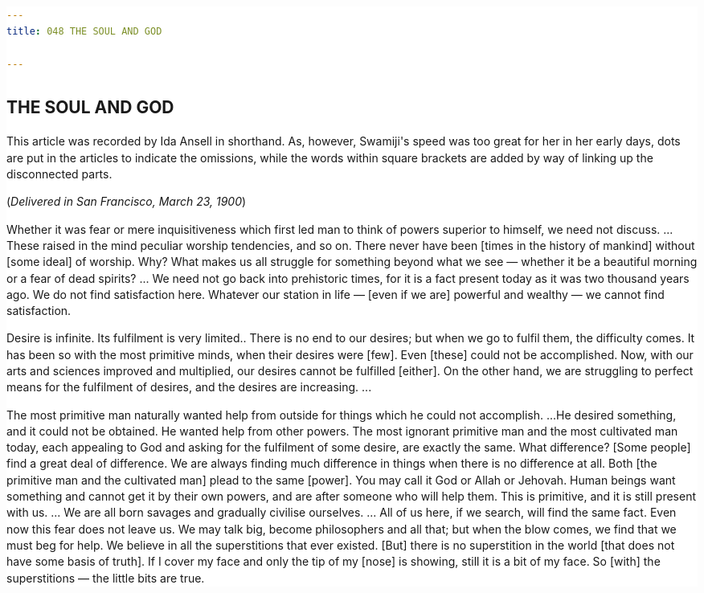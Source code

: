 ```yaml
---
title: 048 THE SOUL AND GOD

---
```

  

## THE SOUL AND GOD

This article was recorded by Ida Ansell in shorthand. As, however,
Swamiji's speed was too great for her in her early days, dots are put in
the articles to indicate the omissions, while the words within square
brackets are added by way of linking up the disconnected parts.

(*Delivered in San Francisco, March 23, 1900*)

Whether it was fear or mere inquisitiveness which first led man to think
of powers superior to himself, we need not discuss. ... These raised in
the mind peculiar worship tendencies, and so on. There never have been
\[times in the history of mankind\] without \[some ideal\] of worship.
Why? What makes us all struggle for something beyond what we see —
whether it be a beautiful morning or a fear of dead spirits? ... We need
not go back into prehistoric times, for it is a fact present today as it
was two thousand years ago. We do not find satisfaction here. Whatever
our station in life — \[even if we are\] powerful and wealthy — we
cannot find satisfaction.

Desire is infinite. Its fulfilment is very limited.. There is no end to
our desires; but when we go to fulfil them, the difficulty comes. It has
been so with the most primitive minds, when their desires were \[few\].
Even \[these\] could not be accomplished. Now, with our arts and
sciences improved and multiplied, our desires cannot be fulfilled
\[either\]. On the other hand, we are struggling to perfect means for
the fulfilment of desires, and the desires are increasing. ...

The most primitive man naturally wanted help from outside for things
which he could not accomplish. ...He desired something, and it could not
be obtained. He wanted help from other powers. The most ignorant
primitive man and the most cultivated man today, each appealing to God
and asking for the fulfilment of some desire, are exactly the same. What
difference? \[Some people\] find a great deal of difference. We are
always finding much difference in things when there is no difference at
all. Both \[the primitive man and the cultivated man\] plead to the same
\[power\]. You may call it God or Allah or Jehovah. Human beings want
something and cannot get it by their own powers, and are after someone
who will help them. This is primitive, and it is still present with us.
... We are all born savages and gradually civilise ourselves. ... All of
us here, if we search, will find the same fact. Even now this fear does
not leave us. We may talk big, become philosophers and all that; but
when the blow comes, we find that we must beg for help. We believe in
all the superstitions that ever existed. \[But\] there is no
superstition in the world \[that does not have some basis of truth\]. If
I cover my face and only the tip of my \[nose\] is showing, still it is
a bit of my face. So \[with\] the superstitions — the little bits are
true.
